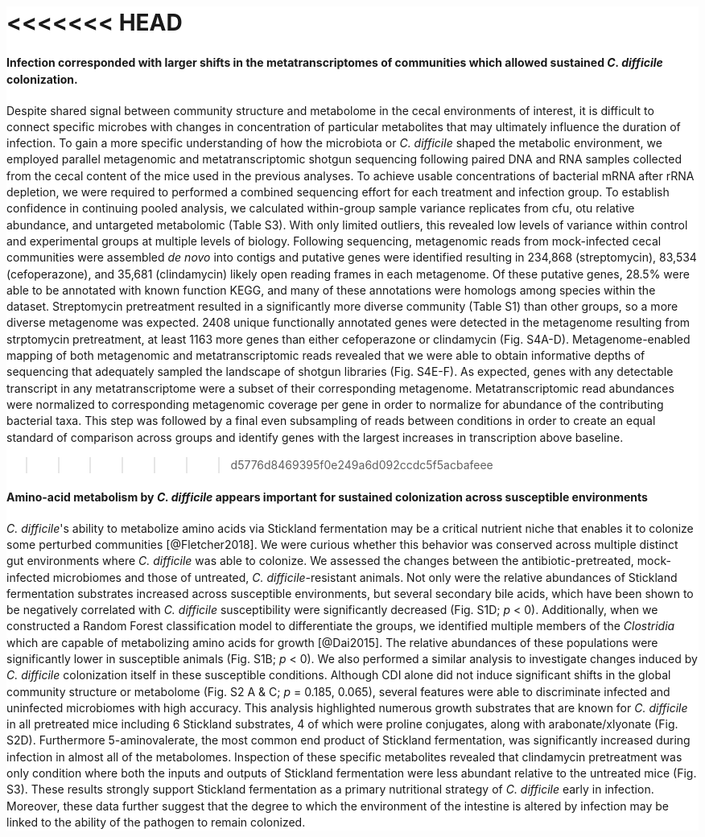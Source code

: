 

<<<<<<< HEAD
=======
#### Infection corresponded with larger shifts in the metatranscriptomes of communities which allowed sustained *C. difficile* colonization.
Despite shared signal between community structure and metabolome in the cecal environments of interest, it is difficult to connect specific microbes with changes in concentration of particular metabolites that may ultimately influence the duration of infection. To gain a more specific understanding of how the microbiota or *C. difficile* shaped the metabolic environment, we employed parallel metagenomic and metatranscriptomic shotgun sequencing following paired DNA and RNA samples collected from the cecal content of the mice used in the previous analyses. To achieve usable concentrations of bacterial mRNA after rRNA depletion, we were required to performed a combined sequencing effort for each treatment and infection group. To establish confidence in continuing pooled analysis, we calculated within-group sample variance replicates from cfu, otu relative abundance, and untargeted metabolomic (Table S3). With only limited outliers, this revealed low levels of variance within control and experimental groups at multiple levels of biology. Following sequencing, metagenomic reads from mock-infected cecal communities were assembled *de novo* into contigs and putative genes were identified resulting in 234,868 (streptomycin), 83,534 (cefoperazone), and 35,681 (clindamycin) likely open reading frames in each metagenome. Of these putative genes, 28.5% were able to be annotated with known function KEGG, and many of these annotations were homologs among species within the dataset. Streptomycin pretreatment resulted in a significantly more diverse community (Table S1) than other groups, so a more diverse metagenome was expected. 2408 unique functionally annotated genes were detected in the metagenome resulting from strptomycin pretreatment, at least 1163 more genes than either cefoperazone or clindamycin (Fig. S4A-D). Metagenome-enabled mapping of both metagenomic and metatranscriptomic reads revealed that we were able to obtain informative depths of sequencing that adequately sampled the landscape of shotgun libraries (Fig. S4E-F). As expected, genes with any detectable transcript in any metatranscriptome were a subset of their corresponding metagenome. Metatranscriptomic read abundances were normalized to corresponding metagenomic coverage per gene in order to normalize for abundance of the contributing bacterial taxa. This step was followed by a final even subsampling of reads between conditions in order to create an equal standard of comparison across groups and identify genes with the largest increases in transcription above baseline. 
>>>>>>> d5776d8469395f0e249a6d092ccdc5f5acbafeee

#### Amino-acid metabolism by *C. difficile* appears important for sustained colonization across susceptible environments
*C. difficile*'s ability to metabolize amino acids via Stickland fermentation may be a critical nutrient niche that enables it to colonize some perturbed communities [@Fletcher2018]. We were curious whether this behavior was conserved across multiple distinct gut environments where *C. difficile* was able to colonize. We assessed the changes between the antibiotic-pretreated, mock-infected microbiomes and those of untreated, *C. difficile*-resistant animals. Not only were the relative abundances of Stickland fermentation substrates increased across susceptible environments, but several secondary bile acids, which have been shown to be negatively correlated with *C. difficile* susceptibility were significantly decreased (Fig. S1D; *p* < 0). Additionally, when we constructed a Random Forest classification model to differentiate the groups, we identified multiple members of the *Clostridia* which are capable of metabolizing amino acids for growth [@Dai2015]. The relative abundances of these populations were significantly lower in susceptible animals (Fig. S1B; *p* < 0). We also performed a similar analysis to investigate changes induced by *C. difficile* colonization itself in these susceptible conditions. Although CDI alone did not induce significant shifts in the global community structure or metabolome (Fig. S2 A & C; *p* = 0.185, 0.065), several features were able to discriminate infected and uninfected microbiomes with high accuracy. This analysis highlighted numerous growth substrates that are known for *C. difficile* in all pretreated mice including 6 Stickland substrates, 4 of which were proline conjugates, along with arabonate/xlyonate (Fig. S2D). Furthermore 5-aminovalerate, the most common end product of Stickland fermentation, was significantly increased during infection in almost all of the metabolomes. Inspection of these specific metabolites revealed that clindamycin pretreatment was only condition where both the inputs and outputs of Stickland fermentation were less abundant relative to the untreated mice (Fig. S3). These results strongly support Stickland fermentation as a primary nutritional strategy of *C. difficile* early in infection. Moreover, these data further suggest that the degree to which the environment of the intestine is altered by infection may be linked to the ability of the pathogen to remain colonized.

